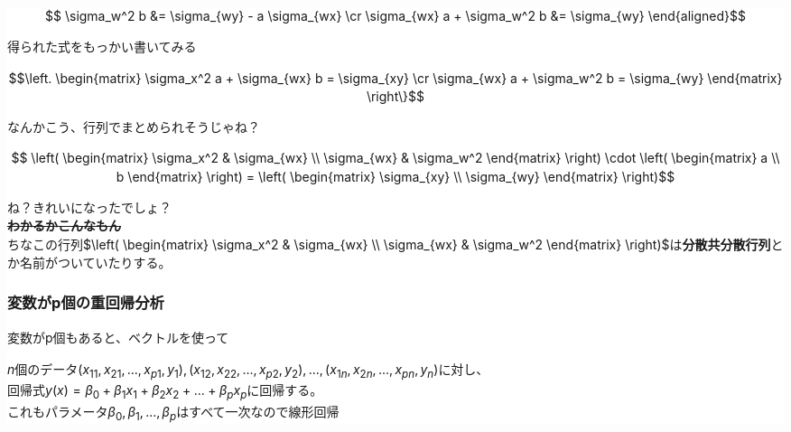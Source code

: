 ```math
    \sigma_w^2 b &= \sigma_{wy} - a \sigma_{wx} \cr
    \sigma_{wx} a + \sigma_w^2 b &= \sigma_{wy}
\end{aligned}
```
得られた式をもっかい書いてみる<br>
```math
\left.
    \begin{matrix}
        \sigma_x^2 a + \sigma_{wx} b = \sigma_{xy} \cr
        \sigma_{wx} a + \sigma_w^2 b = \sigma_{wy}
    \end{matrix}
\right\}
```
なんかこう、行列でまとめられそうじゃね？<br>
```math
    \left(
        \begin{matrix}
            \sigma_x^2 & \sigma_{wx} \\ 
            \sigma_{wx} & \sigma_w^2
        \end{matrix}
    \right)
    \cdot
    \left(
        \begin{matrix}
            a \\ 
            b
        \end{matrix}
    \right)
    =
    \left(
        \begin{matrix}
            \sigma_{xy} \\ 
            \sigma_{wy}
        \end{matrix}
    \right)
```
ね？きれいになったでしょ？<br>
~~**わかるかこんなもん**~~<br>
ちなこの行列$`\left(
        \begin{matrix}
            \sigma_x^2 & \sigma_{wx} \\ 
            \sigma_{wx} & \sigma_w^2
        \end{matrix}
    \right)`$は**分散共分散行列**とか名前がついていたりする。

### 変数がp個の重回帰分析

変数がp個もあると、ベクトルを使って

$`n`$個のデータ$`(x_{11},x_{21},...,x_{p1},y_1),(x_{12},x_{22},...,x_{p2},y_2),...,(x_{1n},x_{2n},...,x_{pn},y_n)`$に対し、<br>
回帰式$`y(x) = \beta_0 + \beta_1x_1 + \beta_2x_2 + ... + \beta_px_p`$に回帰する。<br>
これもパラメータ$`\beta_0,\beta_1,...,\beta_p`$はすべて一次なので線形回帰<br>
